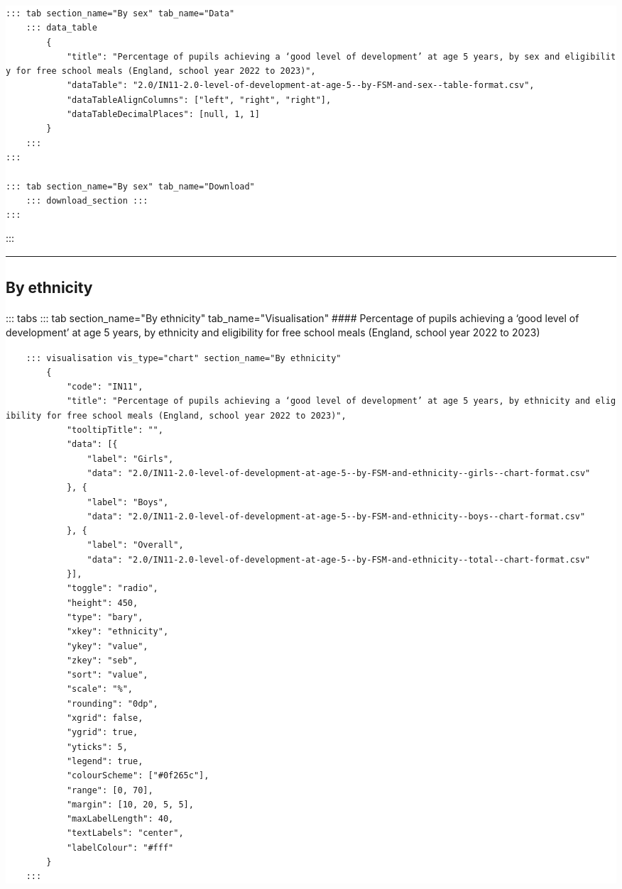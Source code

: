     ::: tab section_name="By sex" tab_name="Data"
        ::: data_table
            {
                "title": "Percentage of pupils achieving a ‘good level of development’ at age 5 years, by sex and eligibility for free school meals (England, school year 2022 to 2023)",
                "dataTable": "2.0/IN11-2.0-level-of-development-at-age-5--by-FSM-and-sex--table-format.csv",
                "dataTableAlignColumns": ["left", "right", "right"],
                "dataTableDecimalPlaces": [null, 1, 1]
            }
        :::
    :::

    ::: tab section_name="By sex" tab_name="Download"
        ::: download_section :::
    :::
:::

---

## By ethnicity

::: tabs
    ::: tab section_name="By ethnicity" tab_name="Visualisation"
        #### Percentage of pupils achieving a ‘good level of development’ at age 5 years, by ethnicity and eligibility for free school meals (England, school year 2022 to 2023)

        ::: visualisation vis_type="chart" section_name="By ethnicity"
            {
                "code": "IN11",
                "title": "Percentage of pupils achieving a ‘good level of development’ at age 5 years, by ethnicity and eligibility for free school meals (England, school year 2022 to 2023)",
                "tooltipTitle": "",
                "data": [{
                    "label": "Girls",
                    "data": "2.0/IN11-2.0-level-of-development-at-age-5--by-FSM-and-ethnicity--girls--chart-format.csv"
                }, {
                    "label": "Boys",
                    "data": "2.0/IN11-2.0-level-of-development-at-age-5--by-FSM-and-ethnicity--boys--chart-format.csv"
                }, {
                    "label": "Overall",
                    "data": "2.0/IN11-2.0-level-of-development-at-age-5--by-FSM-and-ethnicity--total--chart-format.csv"
                }],
                "toggle": "radio",
                "height": 450,
                "type": "bary",
                "xkey": "ethnicity",
                "ykey": "value",
                "zkey": "seb",
                "sort": "value",
                "scale": "%",
                "rounding": "0dp",
                "xgrid": false,
                "ygrid": true,
                "yticks": 5,
                "legend": true,
                "colourScheme": ["#0f265c"],
                "range": [0, 70],
                "margin": [10, 20, 5, 5],
                "maxLabelLength": 40,
                "textLabels": "center",
                "labelColour": "#fff"
            }
        :::